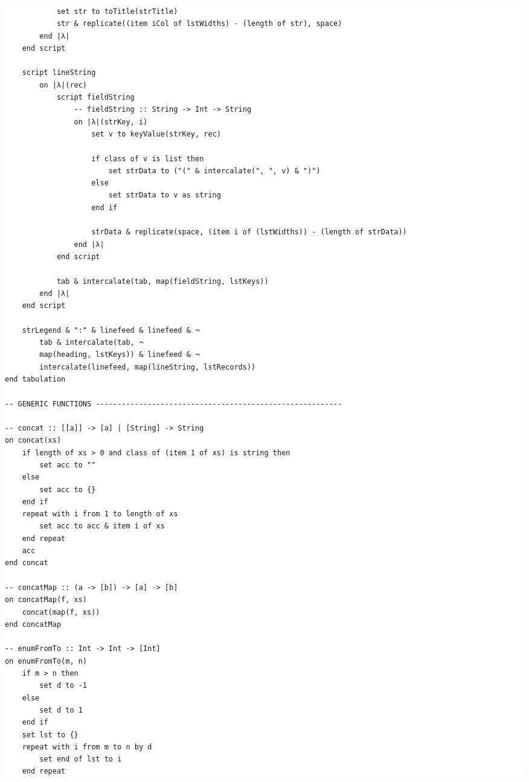 ```AppleScript
            set str to toTitle(strTitle)
            str & replicate((item iCol of lstWidths) - (length of str), space)
        end |λ|
    end script
    
    script lineString
        on |λ|(rec)
            script fieldString
                -- fieldString :: String -> Int -> String
                on |λ|(strKey, i)
                    set v to keyValue(strKey, rec)
                    
                    if class of v is list then
                        set strData to ("(" & intercalate(", ", v) & ")")
                    else
                        set strData to v as string
                    end if
                    
                    strData & replicate(space, (item i of (lstWidths)) - (length of strData))
                end |λ|
            end script
            
            tab & intercalate(tab, map(fieldString, lstKeys))
        end |λ|
    end script
    
    strLegend & ":" & linefeed & linefeed & ¬
        tab & intercalate(tab, ¬
        map(heading, lstKeys)) & linefeed & ¬
        intercalate(linefeed, map(lineString, lstRecords))
end tabulation

-- GENERIC FUNCTIONS ---------------------------------------------------------

-- concat :: [[a]] -> [a] | [String] -> String
on concat(xs)
    if length of xs > 0 and class of (item 1 of xs) is string then
        set acc to ""
    else
        set acc to {}
    end if
    repeat with i from 1 to length of xs
        set acc to acc & item i of xs
    end repeat
    acc
end concat

-- concatMap :: (a -> [b]) -> [a] -> [b]
on concatMap(f, xs)
    concat(map(f, xs))
end concatMap

-- enumFromTo :: Int -> Int -> [Int]
on enumFromTo(m, n)
    if m > n then
        set d to -1
    else
        set d to 1
    end if
    set lst to {}
    repeat with i from m to n by d
        set end of lst to i
    end repeat
```